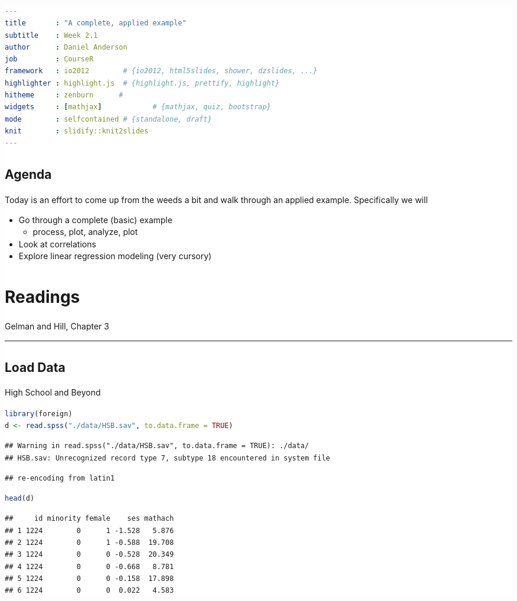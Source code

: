 ```yaml
---
title       : "A complete, applied example"
subtitle    : Week 2.1
author      : Daniel Anderson
job         : CourseR
framework   : io2012        # {io2012, html5slides, shower, dzslides, ...}
highlighter : highlight.js  # {highlight.js, prettify, highlight}
hitheme     : zenburn      # 
widgets     : [mathjax]            # {mathjax, quiz, bootstrap}
mode        : selfcontained # {standalone, draft}
knit        : slidify::knit2slides
---
```


## Agenda
Today is an effort to come up from the weeds a bit and walk through an applied
  example. Specifically we will
* Go through a complete (basic) example
  + process, plot, analyze, plot
* Look at correlations
* Explore linear regression modeling (very cursory)

# Readings
Gelman and Hill, Chapter 3

----
## Load Data
High School and Beyond


```r
library(foreign)
d <- read.spss("./data/HSB.sav", to.data.frame = TRUE)
```

```
## Warning in read.spss("./data/HSB.sav", to.data.frame = TRUE): ./data/
## HSB.sav: Unrecognized record type 7, subtype 18 encountered in system file
```

```
## re-encoding from latin1
```

```r
head(d)
```

```
##     id minority female    ses mathach
## 1 1224        0      1 -1.528   5.876
## 2 1224        0      1 -0.588  19.708
## 3 1224        0      0 -0.528  20.349
## 4 1224        0      0 -0.668   8.781
## 5 1224        0      0 -0.158  17.898
## 6 1224        0      0  0.022   4.583
```
